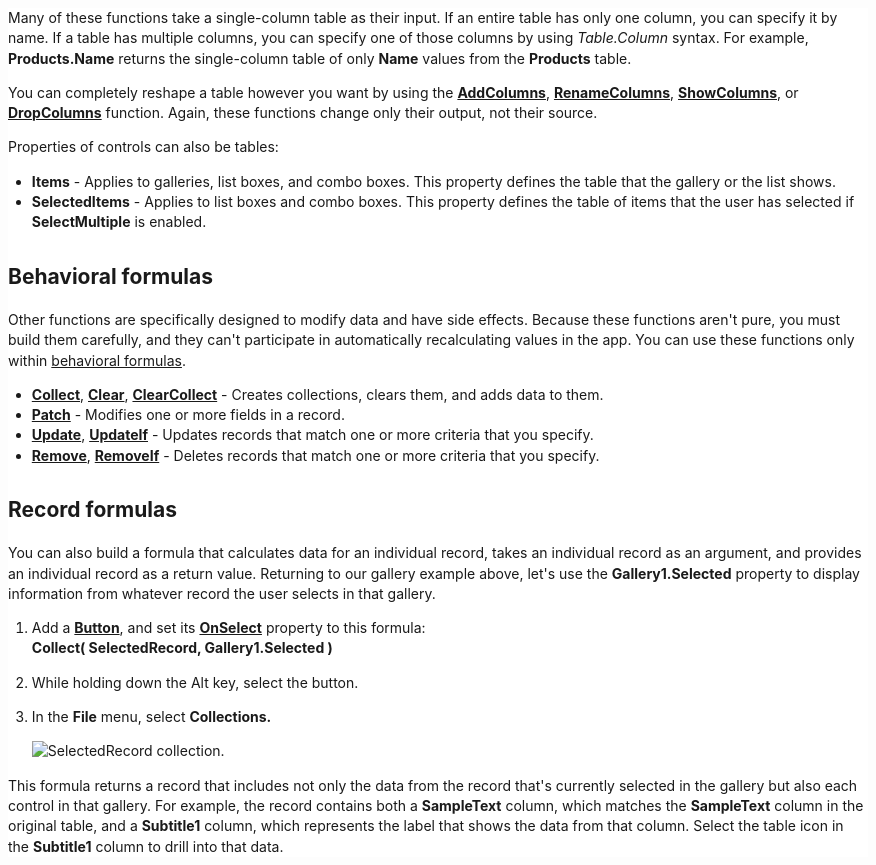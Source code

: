 Many of these functions take a single-column table as their input. If an entire table has only one column, you can specify it by name. If a table has multiple columns, you can specify one of those columns by using *Table.Column* syntax. For example, **Products.Name** returns the single-column table of only **Name** values from the **Products** table.

You can completely reshape a table however you want by using the **[AddColumns](functions/function-table-shaping.md)**, **[RenameColumns](functions/function-table-shaping.md)**, **[ShowColumns](functions/function-table-shaping.md)**, or **[DropColumns](functions/function-table-shaping.md)** function. Again, these functions change only their output, not their source.

Properties of controls can also be tables:

* **Items** - Applies to galleries, list boxes, and combo boxes. This property defines the table that the gallery or the list shows.
* **SelectedItems** - Applies to list boxes and combo boxes. This property defines the table of items that the user has selected if **SelectMultiple** is enabled.

## Behavioral formulas

Other functions are specifically designed to modify data and have side effects. Because these functions aren't pure, you must build them carefully, and they can't participate in automatically recalculating values in the app. You can use these functions only within [behavioral formulas](working-with-formulas-in-depth.md).

* **[Collect](functions/function-clear-collect-clearcollect.md)**, **[Clear](functions/function-clear-collect-clearcollect.md)**, **[ClearCollect](functions/function-clear-collect-clearcollect.md)** - Creates collections, clears them, and adds data to them.
* **[Patch](functions/function-patch.md)** - Modifies one or more fields in a record.
* **[Update](functions/function-update-updateif.md)**, **[UpdateIf](functions/function-update-updateif.md)** - Updates records that match one or more criteria that you specify.
* **[Remove](functions/function-remove-removeif.md)**, **[RemoveIf](functions/function-remove-removeif.md)** - Deletes records that match one or more criteria that you specify.

## Record formulas

You can also build a formula that calculates data for an individual record, takes an individual record as an argument, and provides an individual record as a return value. Returning to our gallery example above, let's use the **Gallery1.Selected** property to display information from whatever record the user selects in that gallery.

1. Add a [**Button**](controls/control-button.md), and set its **[OnSelect](controls/properties-core.md)** property to this formula:<br>
    **Collect( SelectedRecord, Gallery1.Selected )**

2. While holding down the Alt key, select the button.

3. In the **File** menu, select **Collections.**

    ![SelectedRecord collection.](media/working-with-tables/selected-collection.png)

This formula returns a record that includes not only the data from the record that's currently selected in the gallery but also each control in that gallery. For example, the record contains both a **SampleText** column, which matches the **SampleText** column in the original table, and a **Subtitle1** column, which represents the label that shows the data from that column. Select the table icon in the **Subtitle1** column to drill into that data.
